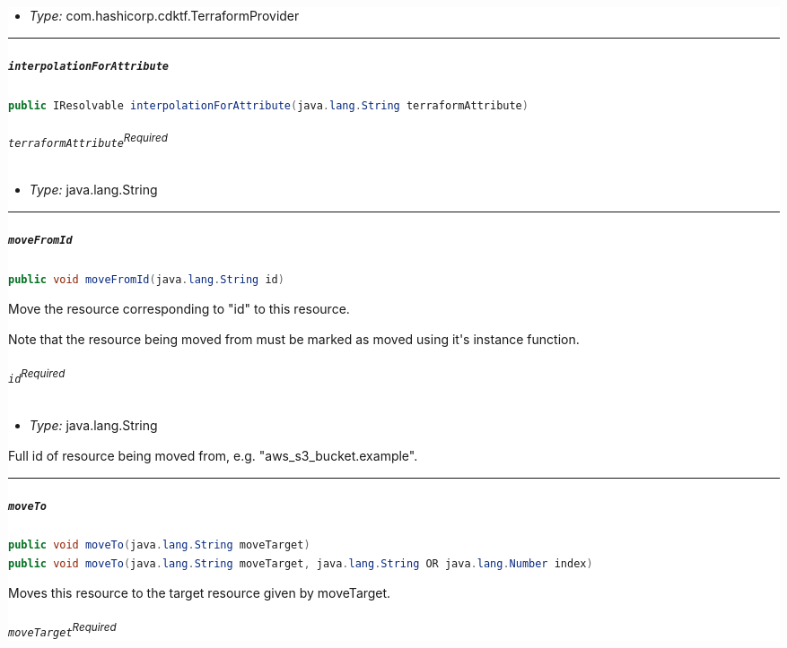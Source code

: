 - *Type:* com.hashicorp.cdktf.TerraformProvider

---

##### `interpolationForAttribute` <a name="interpolationForAttribute" id="rhizo-co-terraform-provider-oci.containerInstancesContainerInstance.ContainerInstancesContainerInstance.interpolationForAttribute"></a>

```java
public IResolvable interpolationForAttribute(java.lang.String terraformAttribute)
```

###### `terraformAttribute`<sup>Required</sup> <a name="terraformAttribute" id="rhizo-co-terraform-provider-oci.containerInstancesContainerInstance.ContainerInstancesContainerInstance.interpolationForAttribute.parameter.terraformAttribute"></a>

- *Type:* java.lang.String

---

##### `moveFromId` <a name="moveFromId" id="rhizo-co-terraform-provider-oci.containerInstancesContainerInstance.ContainerInstancesContainerInstance.moveFromId"></a>

```java
public void moveFromId(java.lang.String id)
```

Move the resource corresponding to "id" to this resource.

Note that the resource being moved from must be marked as moved using it's instance function.

###### `id`<sup>Required</sup> <a name="id" id="rhizo-co-terraform-provider-oci.containerInstancesContainerInstance.ContainerInstancesContainerInstance.moveFromId.parameter.id"></a>

- *Type:* java.lang.String

Full id of resource being moved from, e.g. "aws_s3_bucket.example".

---

##### `moveTo` <a name="moveTo" id="rhizo-co-terraform-provider-oci.containerInstancesContainerInstance.ContainerInstancesContainerInstance.moveTo"></a>

```java
public void moveTo(java.lang.String moveTarget)
public void moveTo(java.lang.String moveTarget, java.lang.String OR java.lang.Number index)
```

Moves this resource to the target resource given by moveTarget.

###### `moveTarget`<sup>Required</sup> <a name="moveTarget" id="rhizo-co-terraform-provider-oci.containerInstancesContainerInstance.ContainerInstancesContainerInstance.moveTo.parameter.moveTarget"></a>
